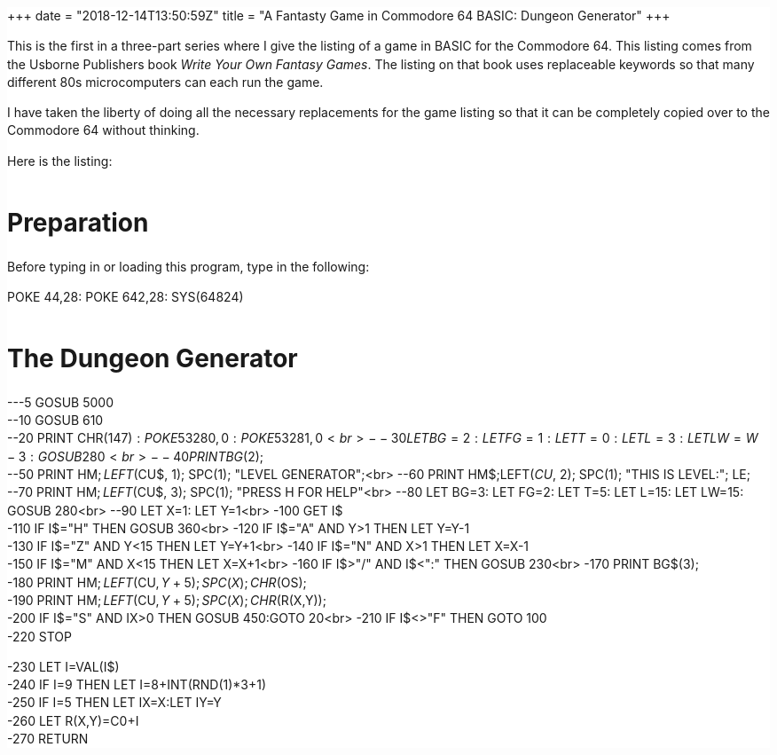 +++
date = "2018-12-14T13:50:59Z"
title = "A Fantasty Game in Commodore 64 BASIC: Dungeon Generator"
+++

This is the first in a three-part series where I give the listing of a game in BASIC for the Commodore 64. This listing comes from the Usborne Publishers book _Write Your Own Fantasy Games_. The listing on that book uses replaceable keywords so that many different 80s microcomputers can each run the game.

I have taken the liberty of doing all the necessary replacements for the game listing so that it can be completely copied over to the Commodore 64 without thinking.

Here is the listing:

# Preparation

Before typing in or loading this program, type in the following:

POKE 44,28: POKE 642,28: SYS(64824)<br>

# The Dungeon Generator

---5 GOSUB 5000<br>
--10 GOSUB 610<br>
--20 PRINT CHR$(147): POKE 53280,0: POKE 53281,0<br>
--30 LET BG=2: LET FG=1: LET T=0: LET L=3: LET LW=W-3: GOSUB 280<br>
--40 PRINT BG$(2);<br>
--50 PRINT HM$;LEFT$(CU$, 1); SPC(1); "LEVEL GENERATOR";<br>
--60 PRINT HM$;LEFT$(CU$, 2); SPC(1); "THIS IS LEVEL:"; LE;<br>
--70 PRINT HM$;LEFT$(CU$, 3); SPC(1); "PRESS H FOR HELP"<br>
--80 LET BG=3: LET FG=2: LET T=5: LET L=15: LET LW=15: GOSUB 280<br>
--90 LET X=1: LET Y=1<br>
-100 GET I$<br>
-110 IF I$="H" THEN GOSUB 360<br>
-120 IF I$="A" AND Y>1 THEN LET Y=Y-1<br>
-130 IF I$="Z" AND Y<15 THEN LET Y=Y+1<br>
-140 IF I$="N" AND X>1 THEN LET X=X-1<br>
-150 IF I$="M" AND X<15 THEN LET X=X+1<br>
-160 IF I$>"/" AND I$<":" THEN GOSUB 230<br>
-170 PRINT BG$(3);<br>
-180 PRINT HM$;LEFT$(CU$, Y+5); SPC(X); CHR$(OS);<br>
-190 PRINT HM$;LEFT$(CU$, Y+5); SPC(X); CHR$(R(X,Y));<br>
-200 IF I$="S" AND IX>0 THEN GOSUB 450:GOTO 20<br>
-210 IF I$<>"F" THEN GOTO 100<br>
-220 STOP<br>

-230 LET I=VAL(I$)<br>
-240 IF I=9 THEN LET I=8+INT(RND(1)*3+1)<br>
-250 IF I=5 THEN LET IX=X:LET IY=Y<br>
-260 LET R(X,Y)=C0+I<br>
-270 RETURN<br>
